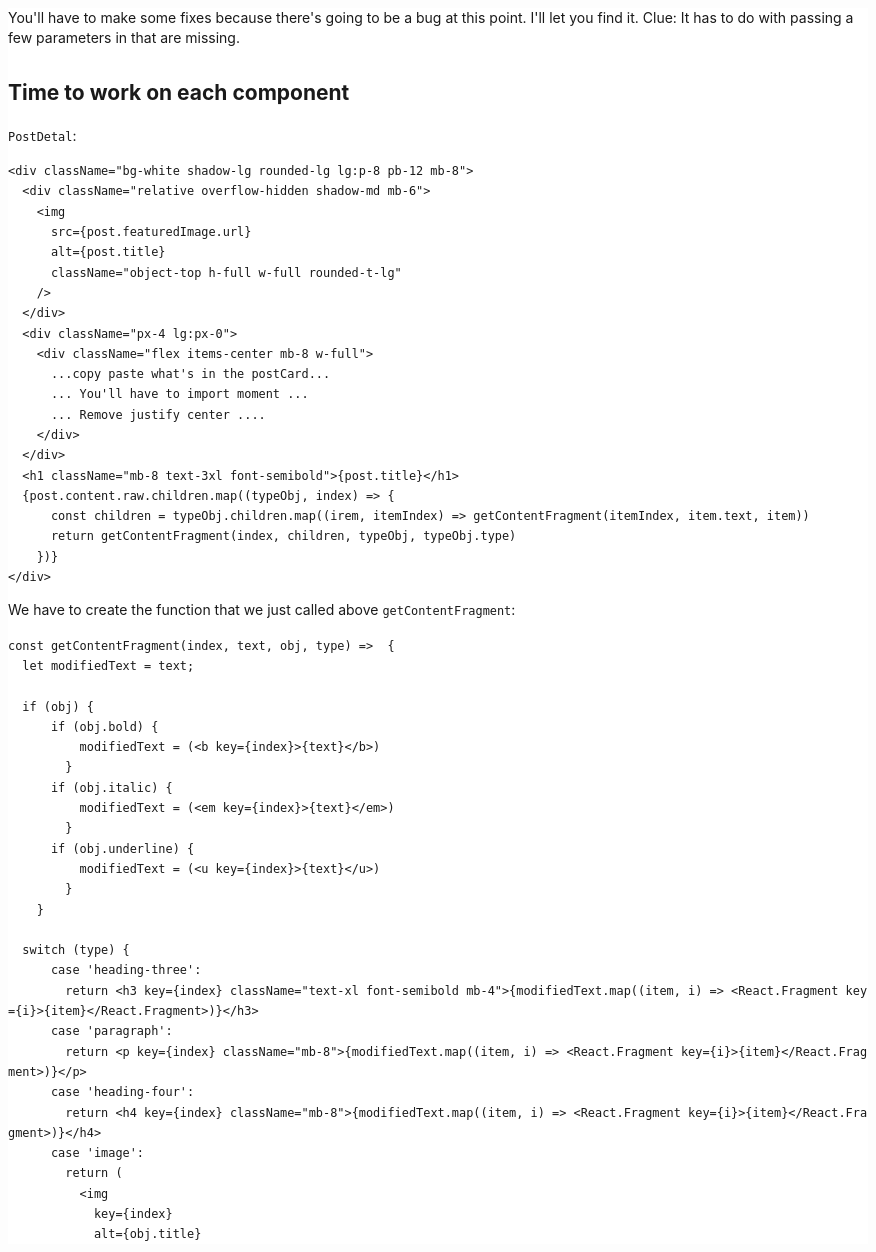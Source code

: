 You'll have to make some fixes because there's going to be a bug at this point. I'll let you find it. Clue: It has to do with passing a few parameters in that are missing.

## Time to work on each component

`PostDetal`:

```
<div className="bg-white shadow-lg rounded-lg lg:p-8 pb-12 mb-8">
  <div className="relative overflow-hidden shadow-md mb-6">
    <img 
      src={post.featuredImage.url}
      alt={post.title}
      className="object-top h-full w-full rounded-t-lg"
    />
  </div>
  <div className="px-4 lg:px-0">
    <div className="flex items-center mb-8 w-full">
      ...copy paste what's in the postCard...
      ... You'll have to import moment ...
      ... Remove justify center ....
    </div>
  </div>
  <h1 className="mb-8 text-3xl font-semibold">{post.title}</h1>
  {post.content.raw.children.map((typeObj, index) => {
      const children = typeObj.children.map((irem, itemIndex) => getContentFragment(itemIndex, item.text, item))
      return getContentFragment(index, children, typeObj, typeObj.type)
    })}
</div>
```

We have to create the function that we just called above `getContentFragment`:

```
const getContentFragment(index, text, obj, type) =>  {
  let modifiedText = text;

  if (obj) {
      if (obj.bold) {
          modifiedText = (<b key={index}>{text}</b>)
        }
      if (obj.italic) {
          modifiedText = (<em key={index}>{text}</em>)
        }
      if (obj.underline) {
          modifiedText = (<u key={index}>{text}</u>)
        }
    }

  switch (type) {
      case 'heading-three':
        return <h3 key={index} className="text-xl font-semibold mb-4">{modifiedText.map((item, i) => <React.Fragment key={i}>{item}</React.Fragment>)}</h3>
      case 'paragraph':
        return <p key={index} className="mb-8">{modifiedText.map((item, i) => <React.Fragment key={i}>{item}</React.Fragment>)}</p>
      case 'heading-four':
        return <h4 key={index} className="mb-8">{modifiedText.map((item, i) => <React.Fragment key={i}>{item}</React.Fragment>)}</h4>
      case 'image':
        return (
          <img 
            key={index}
            alt={obj.title}
```